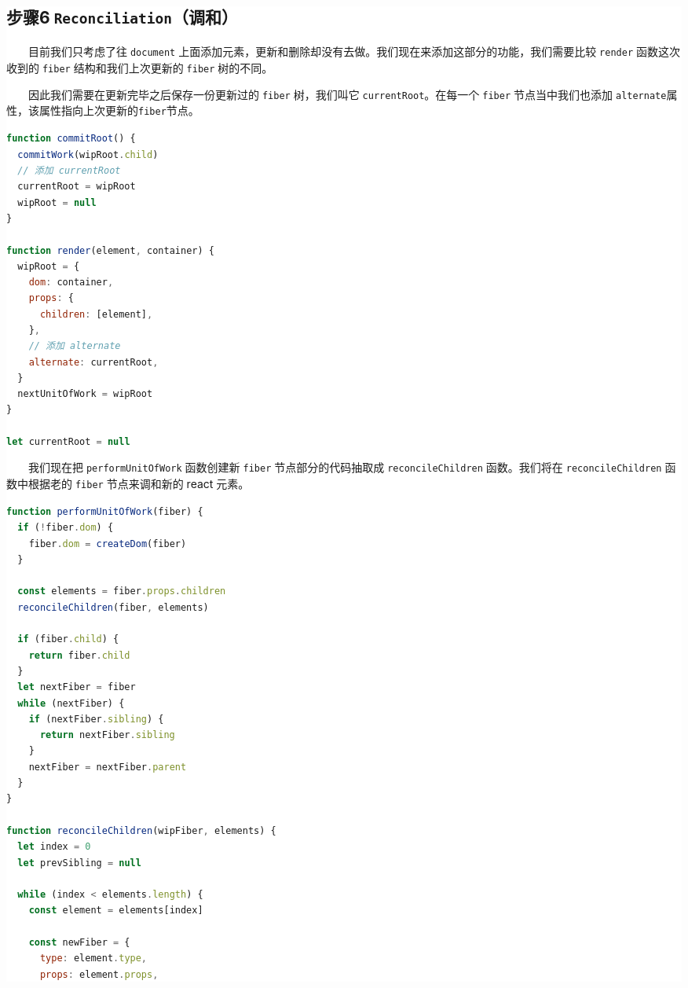 <a name="reconciliation"></a>
## 步骤6 `Reconciliation`（调和）
&emsp;&emsp;目前我们只考虑了往 `document` 上面添加元素，更新和删除却没有去做。我们现在来添加这部分的功能，我们需要比较 `render` 函数这次收到的 `fiber` 结构和我们上次更新的 `fiber` 树的不同。

&emsp;&emsp;因此我们需要在更新完毕之后保存一份更新过的 `fiber` 树，我们叫它 `currentRoot`。在每一个 `fiber` 节点当中我们也添加 `alternate`属性，该属性指向上次更新的`fiber`节点。

```javascript
function commitRoot() {
  commitWork(wipRoot.child)
  // 添加 currentRoot
  currentRoot = wipRoot
  wipRoot = null
}

function render(element, container) {
  wipRoot = {
    dom: container,
    props: {
      children: [element],
    },
    // 添加 alternate
    alternate: currentRoot,
  }
  nextUnitOfWork = wipRoot
}

let currentRoot = null
```

&emsp;&emsp;我们现在把 `performUnitOfWork` 函数创建新 `fiber` 节点部分的代码抽取成 `reconcileChildren` 函数。我们将在 `reconcileChildren` 函数中根据老的 `fiber` 节点来调和新的 react 元素。

```javascript
function performUnitOfWork(fiber) {
  if (!fiber.dom) {
    fiber.dom = createDom(fiber)
  }
​
  const elements = fiber.props.children
  reconcileChildren(fiber, elements)
​
  if (fiber.child) {
    return fiber.child
  }
  let nextFiber = fiber
  while (nextFiber) {
    if (nextFiber.sibling) {
      return nextFiber.sibling
    }
    nextFiber = nextFiber.parent
  }
}

function reconcileChildren(wipFiber, elements) {
  let index = 0
  let prevSibling = null
​
  while (index < elements.length) {
    const element = elements[index]
​
    const newFiber = {
      type: element.type,
      props: element.props,
```